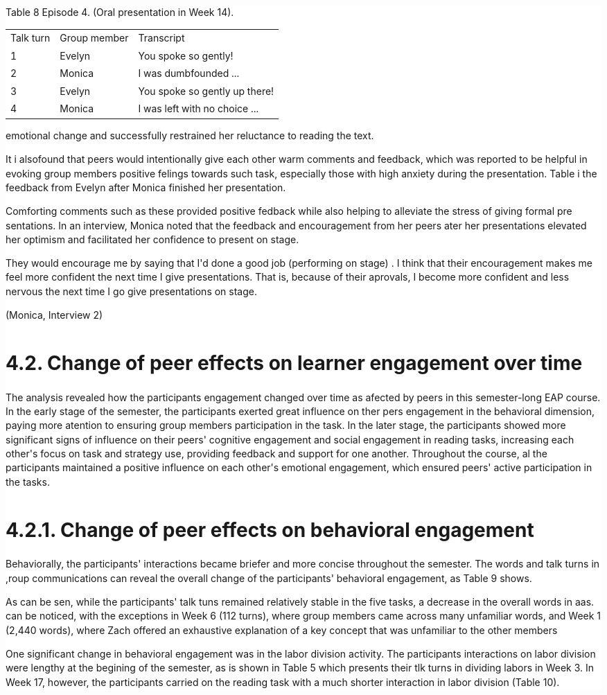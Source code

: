 Table 8 Episode 4. (Oral presentation in Week 14).   

<html><body><table><tr><td>Talk turn</td><td>Group member</td><td>Transcript</td></tr><tr><td>1</td><td>Evelyn</td><td>You spoke so gently!</td></tr><tr><td>2</td><td>Monica</td><td>I was dumbfounded ...</td></tr><tr><td>3</td><td>Evelyn</td><td>You spoke so gently up there!</td></tr><tr><td>4</td><td>Monica</td><td>I was left with no choice ...</td></tr></table></body></html>

emotional change and successfully restrained her reluctance to reading the text.

It i alsofound that peers would intentionally give each other warm comments and feedback, which was reported to be helpful in evoking group members positive felings towards such task, especially those with high anxiety during the presentation. Table i the feedback from Evelyn after Monica finished her presentation.

Comforting comments such as these provided positive fedback while also helping to alleviate the stress of giving formal pre sentations. In an interview, Monica noted that the feedback and encouragement from her peers ater her presentations elevated her optimism and facilitated her confidence to present on stage.

They would encourage me by saying that I'd done a good job (performing on stage) . I think that their encouragement makes me feel more confident the next time I give presentations. That is, because of their aprovals, I become more confident and less nervous the next time I go give presentations on stage.

(Monica, Interview 2)

# 4.2. Change of peer effects on learner engagement over time

The analysis revealed how the participants engagement changed over time as afected by peers in this semester-long EAP course. In the early stage of the semester, the participants exerted great influence on ther pers engagement in the behavioral dimension, paying more atention to ensuring group members participation in the task. In the later stage, the participants showed more significant signs of influence on their peers' cognitive engagement and social engagement in reading tasks, increasing each other's focus on task and strategy use, providing feedback and support for one another. Throughout the course, al the participants maintained a positive influence on each other's emotional engagement, which ensured peers' active participation in the tasks.

# 4.2.1. Change of peer effects on behavioral engagement

Behaviorally, the participants' interactions became briefer and more concise throughout the semester. The words and talk turns in ,roup communications can reveal the overall change of the participants' behavioral engagement, as Table 9 shows.

As can be sen, while the participants' talk tuns remained relatively stable in the five tasks, a decrease in the overall words in aas. can be noticed, with the exceptions in Week 6 (112 turns), where group members came across many unfamiliar words, and Week 1 (2,440 words), where Zach offered an exhaustive explanation of a key concept that was unfamiliar to the other members

One significant change in behavioral engagement was in the labor division activity. The participants interactions on labor division were lengthy at the begining of the semester, as is shown in Table 5 which presents their tlk turns in dividing labors in Week 3. In Week 17, however, the participants carried on the reading task with a much shorter interaction in labor division (Table 10).
